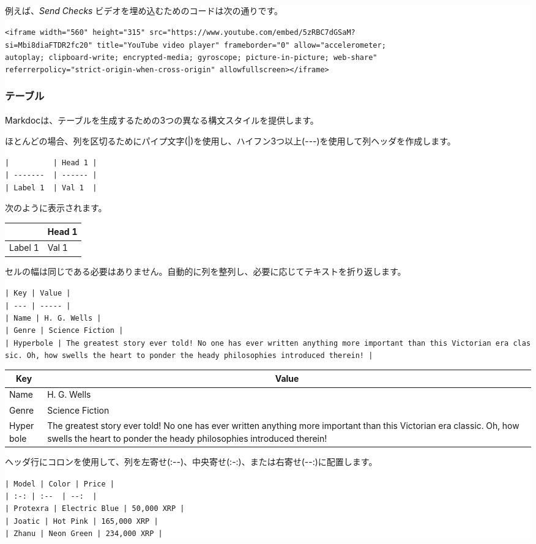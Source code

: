 例えば、_Send Checks_ ビデオを埋め込むためのコードは次の通りです。

```
<iframe width="560" height="315" src="https://www.youtube.com/embed/5zRBC7dGSaM?
si=Mbi8diaFTDR2fc20" title="YouTube video player" frameborder="0" allow="accelerometer;
autoplay; clipboard-write; encrypted-media; gyroscope; picture-in-picture; web-share"
referrerpolicy="strict-origin-when-cross-origin" allowfullscreen></iframe>
```

<iframe width="560" height="315" src="https://www.youtube.com/embed/5zRBC7dGSaM?
si=Mbi8diaFTDR2fc20" title="YouTube video player" frameborder="0" allow="accelerometer;
autoplay; clipboard-write; encrypted-media; gyroscope; picture-in-picture; web-share"
referrerpolicy="strict-origin-when-cross-origin" allowfullscreen></iframe>

### テーブル

Markdocは、テーブルを生成するための3つの異なる構文スタイルを提供します。

ほとんどの場合、列を区切るためにパイプ文字(|)を使用し、ハイフン3つ以上(---)を使用して列ヘッダを作成します。

```
|          | Head 1 |
| -------  | ------ |
| Label 1  | Val 1  |
```

次のように表示されます。

|          | Head 1 |
| -------  | ------ |
| Label 1  | Val 1  |

セルの幅は同じである必要はありません。自動的に列を整列し、必要に応じてテキストを折り返します。

```
| Key | Value |
| --- | ----- |
| Name | H. G. Wells |
| Genre | Science Fiction |
| Hyperbole | The greatest story ever told! No one has ever written anything more important than this Victorian era classic. Oh, how swells the heart to ponder the heady philosophies introduced therein! |
```

| Key | Value |
| --- | ----- |
| Name | H. G. Wells |
| Genre | Science Fiction |
| Hyperbole | The greatest story ever told! No one has ever written anything more important than this Victorian era classic. Oh, how swells the heart to ponder the heady philosophies introduced therein! |

ヘッダ行にコロンを使用して、列を左寄せ(:--)、中央寄せ(:-:)、または右寄せ(--:)に配置します。

```
| Model | Color | Price |
| :-: | :--  | --:  |
| Protexra | Electric Blue | 50,000 XRP |
| Joatic | Hot Pink | 165,000 XRP |
| Zhanu | Neon Green | 234,000 XRP |
```
